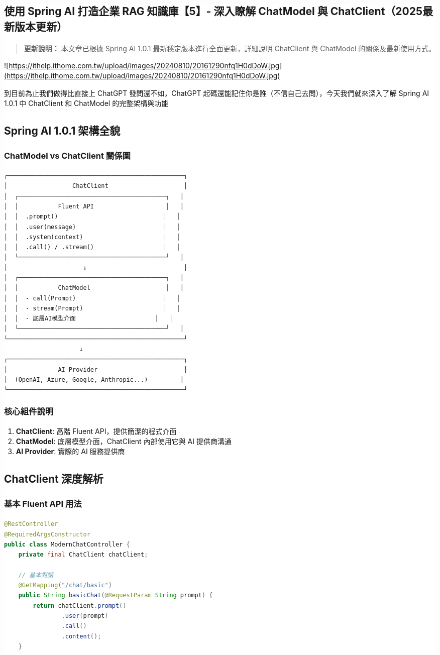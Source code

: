 ## 使用 Spring AI 打造企業 RAG 知識庫【5】- 深入瞭解 ChatModel 與 ChatClient（2025最新版本更新）

> **更新說明：** 本文章已根據 Spring AI 1.0.1 最新穩定版本進行全面更新，詳細說明 ChatClient 與 ChatModel 的關係及最新使用方式。

![https://ithelp.ithome.com.tw/upload/images/20240810/20161290nfq1H0dDoW.jpg](https://ithelp.ithome.com.tw/upload/images/20240810/20161290nfq1H0dDoW.jpg)

到目前為止我們做得比直接上 ChatGPT 發問還不如，ChatGPT 起碼還能記住你是誰（不信自己去問），今天我們就來深入了解 Spring AI 1.0.1 中 ChatClient 和 ChatModel 的完整架構與功能

## Spring AI 1.0.1 架構全貌

### ChatModel vs ChatClient 關係圖

```
┌─────────────────────────────────────────────────┐
│                  ChatClient                     │
│  ┌─────────────────────────────────────────┐   │
│  │           Fluent API                    │   │
│  │  .prompt()                             │   │
│  │  .user(message)                        │   │
│  │  .system(context)                      │   │
│  │  .call() / .stream()                   │   │
│  └─────────────────────────────────────────┘   │
│                     ↓                           │
│  ┌─────────────────────────────────────────┐   │
│  │           ChatModel                     │   │
│  │  - call(Prompt)                        │   │
│  │  - stream(Prompt)                      │   │
│  │  - 底層AI模型介面                      │   │
│  └─────────────────────────────────────────┘   │
└─────────────────────────────────────────────────┘
                     ↓
┌─────────────────────────────────────────────────┐
│              AI Provider                        │
│  (OpenAI, Azure, Google, Anthropic...)         │
└─────────────────────────────────────────────────┘
```

### 核心組件說明

1. **ChatClient**: 高階 Fluent API，提供簡潔的程式介面
2. **ChatModel**: 底層模型介面，ChatClient 內部使用它與 AI 提供商溝通
3. **AI Provider**: 實際的 AI 服務提供商

## ChatClient 深度解析

### 基本 Fluent API 用法

```java
@RestController
@RequiredArgsConstructor
public class ModernChatController {
    private final ChatClient chatClient;

    // 基本對話
    @GetMapping("/chat/basic")
    public String basicChat(@RequestParam String prompt) {
        return chatClient.prompt()
                .user(prompt)
                .call()
                .content();
    }
```